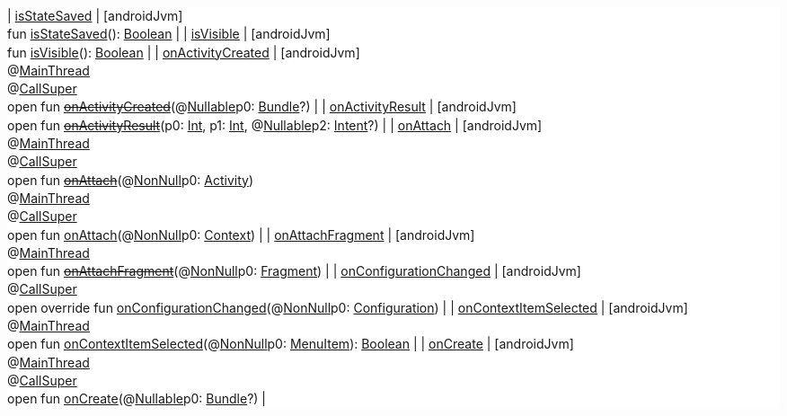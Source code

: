 | [isStateSaved](../../com.example.dallyproject.hugo/-ajustes/index.md#-116937819%2FFunctions%2F-912451524) | [androidJvm]<br>fun [isStateSaved](../../com.example.dallyproject.hugo/-ajustes/index.md#-116937819%2FFunctions%2F-912451524)(): [Boolean](https://kotlinlang.org/api/latest/jvm/stdlib/kotlin/-boolean/index.html) |
| [isVisible](../../com.example.dallyproject.hugo/-ajustes/index.md#1723885741%2FFunctions%2F-912451524) | [androidJvm]<br>fun [isVisible](../../com.example.dallyproject.hugo/-ajustes/index.md#1723885741%2FFunctions%2F-912451524)(): [Boolean](https://kotlinlang.org/api/latest/jvm/stdlib/kotlin/-boolean/index.html) |
| [onActivityCreated](../../com.example.dallyproject.hugo/-ajustes/index.md#-93866391%2FFunctions%2F-912451524) | [androidJvm]<br>@[MainThread](https://developer.android.com/reference/kotlin/androidx/annotation/MainThread.html)<br>@[CallSuper](https://developer.android.com/reference/kotlin/androidx/annotation/CallSuper.html)<br>open fun [~~onActivityCreated~~](../../com.example.dallyproject.hugo/-ajustes/index.md#-93866391%2FFunctions%2F-912451524)(@[Nullable](https://developer.android.com/reference/kotlin/androidx/annotation/Nullable.html)p0: [Bundle](https://developer.android.com/reference/kotlin/android/os/Bundle.html)?) |
| [onActivityResult](../../com.example.dallyproject.hugo/-ajustes/index.md#-632987463%2FFunctions%2F-912451524) | [androidJvm]<br>open fun [~~onActivityResult~~](../../com.example.dallyproject.hugo/-ajustes/index.md#-632987463%2FFunctions%2F-912451524)(p0: [Int](https://kotlinlang.org/api/latest/jvm/stdlib/kotlin/-int/index.html), p1: [Int](https://kotlinlang.org/api/latest/jvm/stdlib/kotlin/-int/index.html), @[Nullable](https://developer.android.com/reference/kotlin/androidx/annotation/Nullable.html)p2: [Intent](https://developer.android.com/reference/kotlin/android/content/Intent.html)?) |
| [onAttach](../../com.example.dallyproject.hugo/-ajustes/index.md#1801429126%2FFunctions%2F-912451524) | [androidJvm]<br>@[MainThread](https://developer.android.com/reference/kotlin/androidx/annotation/MainThread.html)<br>@[CallSuper](https://developer.android.com/reference/kotlin/androidx/annotation/CallSuper.html)<br>open fun [~~onAttach~~](../../com.example.dallyproject.hugo/-ajustes/index.md#1801429126%2FFunctions%2F-912451524)(@[NonNull](https://developer.android.com/reference/kotlin/androidx/annotation/NonNull.html)p0: [Activity](https://developer.android.com/reference/kotlin/android/app/Activity.html))<br>@[MainThread](https://developer.android.com/reference/kotlin/androidx/annotation/MainThread.html)<br>@[CallSuper](https://developer.android.com/reference/kotlin/androidx/annotation/CallSuper.html)<br>open fun [onAttach](../../com.example.dallyproject.hugo/-ajustes/index.md#-433541178%2FFunctions%2F-912451524)(@[NonNull](https://developer.android.com/reference/kotlin/androidx/annotation/NonNull.html)p0: [Context](https://developer.android.com/reference/kotlin/android/content/Context.html)) |
| [onAttachFragment](../../com.example.dallyproject.hugo/-ajustes/index.md#584121595%2FFunctions%2F-912451524) | [androidJvm]<br>@[MainThread](https://developer.android.com/reference/kotlin/androidx/annotation/MainThread.html)<br>open fun [~~onAttachFragment~~](../../com.example.dallyproject.hugo/-ajustes/index.md#584121595%2FFunctions%2F-912451524)(@[NonNull](https://developer.android.com/reference/kotlin/androidx/annotation/NonNull.html)p0: [Fragment](https://developer.android.com/reference/kotlin/androidx/fragment/app/Fragment.html)) |
| [onConfigurationChanged](../../com.example.dallyproject.hugo/-ajustes/index.md#-1504446138%2FFunctions%2F-912451524) | [androidJvm]<br>@[CallSuper](https://developer.android.com/reference/kotlin/androidx/annotation/CallSuper.html)<br>open override fun [onConfigurationChanged](../../com.example.dallyproject.hugo/-ajustes/index.md#-1504446138%2FFunctions%2F-912451524)(@[NonNull](https://developer.android.com/reference/kotlin/androidx/annotation/NonNull.html)p0: [Configuration](https://developer.android.com/reference/kotlin/android/content/res/Configuration.html)) |
| [onContextItemSelected](../../com.example.dallyproject.hugo/-ajustes/index.md#-374922321%2FFunctions%2F-912451524) | [androidJvm]<br>@[MainThread](https://developer.android.com/reference/kotlin/androidx/annotation/MainThread.html)<br>open fun [onContextItemSelected](../../com.example.dallyproject.hugo/-ajustes/index.md#-374922321%2FFunctions%2F-912451524)(@[NonNull](https://developer.android.com/reference/kotlin/androidx/annotation/NonNull.html)p0: [MenuItem](https://developer.android.com/reference/kotlin/android/view/MenuItem.html)): [Boolean](https://kotlinlang.org/api/latest/jvm/stdlib/kotlin/-boolean/index.html) |
| [onCreate](../../com.example.dallyproject.hugo/-ajustes/index.md#1065934424%2FFunctions%2F-912451524) | [androidJvm]<br>@[MainThread](https://developer.android.com/reference/kotlin/androidx/annotation/MainThread.html)<br>@[CallSuper](https://developer.android.com/reference/kotlin/androidx/annotation/CallSuper.html)<br>open fun [onCreate](../../com.example.dallyproject.hugo/-ajustes/index.md#1065934424%2FFunctions%2F-912451524)(@[Nullable](https://developer.android.com/reference/kotlin/androidx/annotation/Nullable.html)p0: [Bundle](https://developer.android.com/reference/kotlin/android/os/Bundle.html)?) |